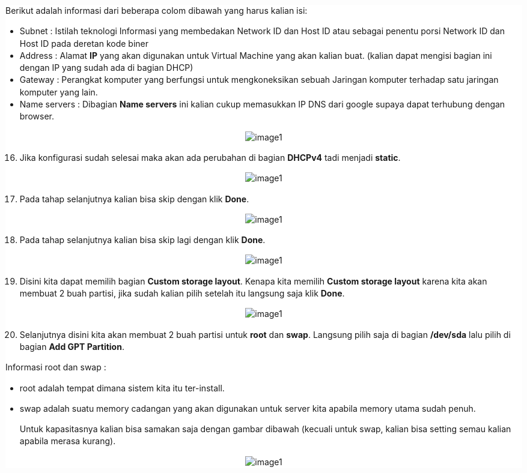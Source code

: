 Berikut adalah informasi dari beberapa colom dibawah yang harus kalian isi:
- Subnet       : Istilah teknologi Informasi yang membedakan Network ID dan Host ID atau sebagai penentu porsi Network ID dan Host ID pada deretan kode biner
- Address      : Alamat **IP** yang akan digunakan untuk Virtual Machine yang akan  kalian buat. (kalian dapat mengisi bagian ini dengan IP yang sudah ada di bagian DHCP)
- Gateway      : Perangkat komputer yang berfungsi untuk mengkoneksikan sebuah Jaringan komputer terhadap satu jaringan komputer yang lain.
- Name servers : Dibagian **Name servers** ini kalian cukup memasukkan IP DNS dari google supaya dapat terhubung dengan browser.

<center>
<img alt="image1" src={useBaseUrl('img/docs/vm14.png')} height="300px"/>
</center>

16. Jika konfigurasi sudah selesai maka akan ada perubahan di bagian **DHCPv4** tadi menjadi **static**.

<center>
<img alt="image1" src={useBaseUrl('img/docs/vm15.png')} height="300px"/>
</center>

17. Pada tahap selanjutnya kalian bisa skip dengan klik **Done**.

<center>
<img alt="image1" src={useBaseUrl('img/docs/vm16.png')} height="300px"/>
</center>

18. Pada tahap selanjutnya kalian bisa skip lagi dengan klik **Done**.

<center>
<img alt="image1" src={useBaseUrl('img/docs/vm17.png')} height="300px"/>
</center>

19. Disini kita dapat memilih bagian **Custom storage layout**. Kenapa kita memilih **Custom storage layout** karena kita akan membuat 2 buah partisi, jika sudah kalian pilih setelah itu langsung saja klik **Done**.

<center>
<img alt="image1" src={useBaseUrl('img/docs/vm18.png')} height="300px"/>
</center>

20. Selanjutnya disini kita akan membuat 2 buah partisi untuk **root** dan **swap**. Langsung pilih saja di bagian **/dev/sda** lalu pilih di bagian **Add GPT Partition**.

  Informasi root dan swap :
  - root adalah tempat dimana sistem kita itu ter-install.
  - swap adalah suatu memory cadangan yang akan digunakan untuk server kita apabila memory utama sudah penuh.

    Untuk kapasitasnya kalian bisa samakan saja dengan gambar dibawah (kecuali untuk swap, kalian bisa setting semau kalian apabila merasa kurang).

<center>
<img alt="image1" src={useBaseUrl('img/docs/vm19.png')} height="300px"/>
</center>
